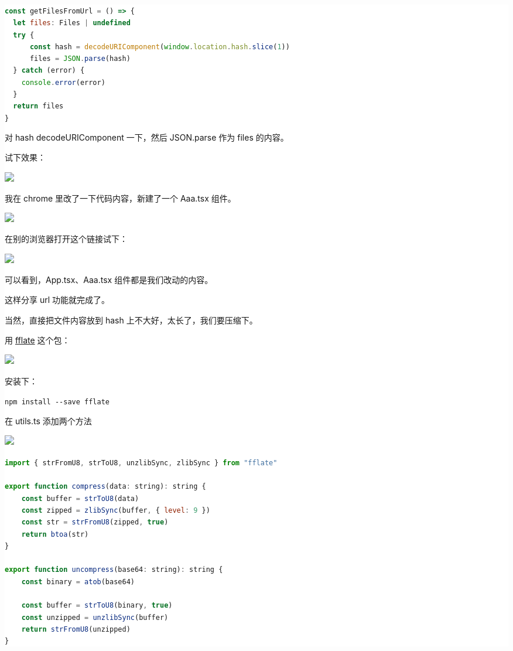 ```javascript
const getFilesFromUrl = () => {
  let files: Files | undefined
  try {
      const hash = decodeURIComponent(window.location.hash.slice(1))
      files = JSON.parse(hash)
  } catch (error) {
    console.error(error)
  }
  return files
}
```
对 hash decodeURIComponent 一下，然后 JSON.parse 作为 files 的内容。

试下效果：

![](https://p6-juejin.byteimg.com/tos-cn-i-k3u1fbpfcp/7d612ce4570444c494702e600ce5bffd~tplv-k3u1fbpfcp-jj-mark:0:0:0:0:q75.image#?w=2684&h=1124&s=229885&e=png&b=ffffff)

我在 chrome 里改了一下代码内容，新建了一个 Aaa.tsx 组件。

![](https://p3-juejin.byteimg.com/tos-cn-i-k3u1fbpfcp/eae2d255a79b429d86679111998fcdcf~tplv-k3u1fbpfcp-jj-mark:0:0:0:0:q75.image#?w=1060&h=644&s=76283&e=png&b=fefefd)

在别的浏览器打开这个链接试下：

![](https://p6-juejin.byteimg.com/tos-cn-i-k3u1fbpfcp/8ae0ddf0d5514404b9cda86db1b9f518~tplv-k3u1fbpfcp-jj-mark:0:0:0:0:q75.image#?w=2586&h=1508&s=813385&e=gif&f=65&b=e3dddb)

可以看到，App.tsx、Aaa.tsx 组件都是我们改动的内容。

这样分享 url 功能就完成了。

当然，直接把文件内容放到 hash 上不大好，太长了，我们要压缩下。

用 [fflate](https://www.npmjs.com/package/fflate) 这个包：

![](https://p1-juejin.byteimg.com/tos-cn-i-k3u1fbpfcp/9a5fde269f3b471a97720d5f9dbc9859~tplv-k3u1fbpfcp-jj-mark:0:0:0:0:q75.image#?w=2176&h=1140&s=359307&e=png&b=fefefe)

安装下：

```
npm install --save fflate
```
在 utils.ts 添加两个方法

![](https://p1-juejin.byteimg.com/tos-cn-i-k3u1fbpfcp/6fb58f8008f24d0c912867f44036a9ca~tplv-k3u1fbpfcp-jj-mark:0:0:0:0:q75.image#?w=1318&h=892&s=205051&e=png&b=1f1f1f)
```javascript
import { strFromU8, strToU8, unzlibSync, zlibSync } from "fflate"

export function compress(data: string): string {
    const buffer = strToU8(data)
    const zipped = zlibSync(buffer, { level: 9 })
    const str = strFromU8(zipped, true)
    return btoa(str)
}

export function uncompress(base64: string): string {
    const binary = atob(base64)

    const buffer = strToU8(binary, true)
    const unzipped = unzlibSync(buffer)
    return strFromU8(unzipped)
}
```
